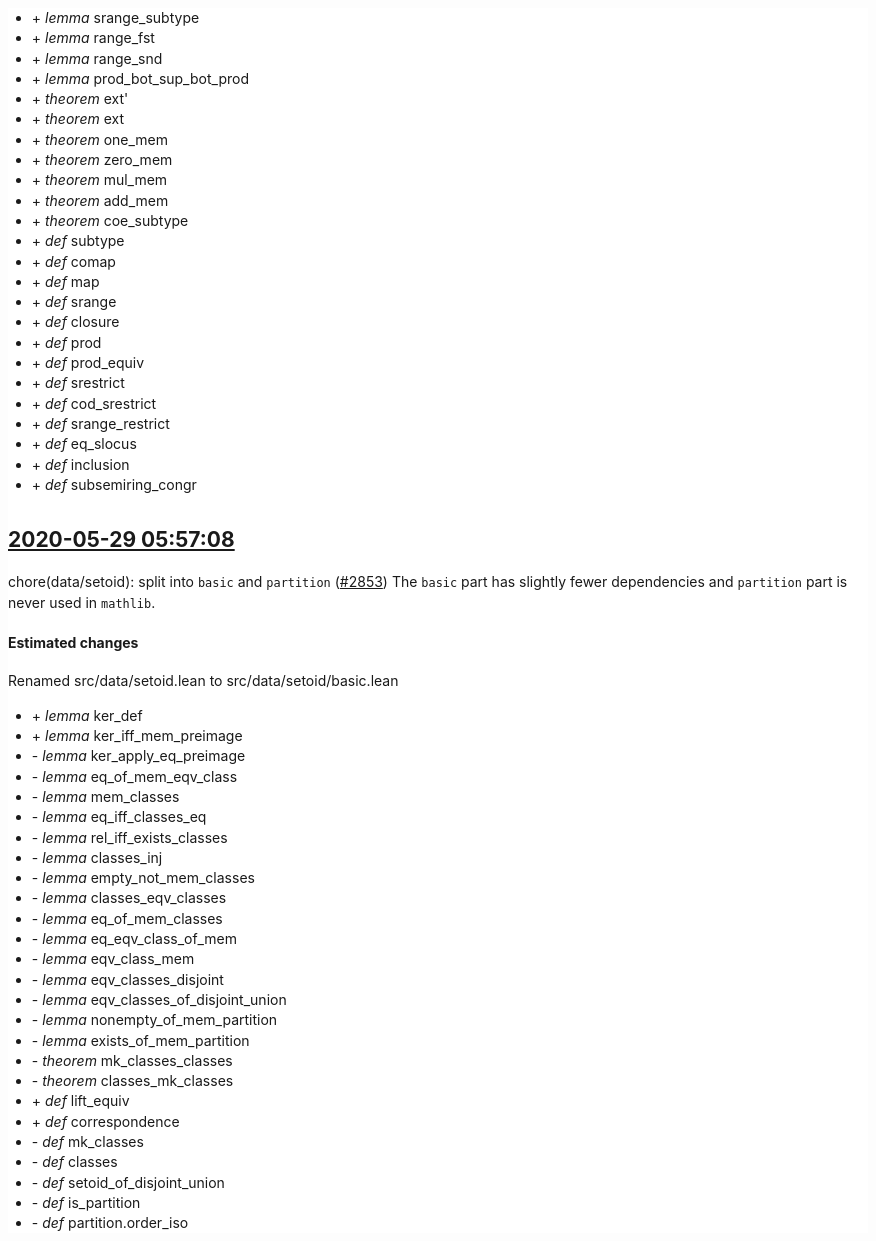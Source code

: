 - \+ *lemma* srange_subtype
- \+ *lemma* range_fst
- \+ *lemma* range_snd
- \+ *lemma* prod_bot_sup_bot_prod
- \+ *theorem* ext'
- \+ *theorem* ext
- \+ *theorem* one_mem
- \+ *theorem* zero_mem
- \+ *theorem* mul_mem
- \+ *theorem* add_mem
- \+ *theorem* coe_subtype
- \+ *def* subtype
- \+ *def* comap
- \+ *def* map
- \+ *def* srange
- \+ *def* closure
- \+ *def* prod
- \+ *def* prod_equiv
- \+ *def* srestrict
- \+ *def* cod_srestrict
- \+ *def* srange_restrict
- \+ *def* eq_slocus
- \+ *def* inclusion
- \+ *def* subsemiring_congr



## [2020-05-29 05:57:08](https://github.com/leanprover-community/mathlib/commit/6c046c7)
chore(data/setoid): split into `basic` and `partition` ([#2853](https://github.com/leanprover-community/mathlib/pull/2853))
The `basic` part has slightly fewer dependencies and `partition` part
is never used in `mathlib`.
#### Estimated changes
Renamed src/data/setoid.lean to src/data/setoid/basic.lean
- \+ *lemma* ker_def
- \+ *lemma* ker_iff_mem_preimage
- \- *lemma* ker_apply_eq_preimage
- \- *lemma* eq_of_mem_eqv_class
- \- *lemma* mem_classes
- \- *lemma* eq_iff_classes_eq
- \- *lemma* rel_iff_exists_classes
- \- *lemma* classes_inj
- \- *lemma* empty_not_mem_classes
- \- *lemma* classes_eqv_classes
- \- *lemma* eq_of_mem_classes
- \- *lemma* eq_eqv_class_of_mem
- \- *lemma* eqv_class_mem
- \- *lemma* eqv_classes_disjoint
- \- *lemma* eqv_classes_of_disjoint_union
- \- *lemma* nonempty_of_mem_partition
- \- *lemma* exists_of_mem_partition
- \- *theorem* mk_classes_classes
- \- *theorem* classes_mk_classes
- \+ *def* lift_equiv
- \+ *def* correspondence
- \- *def* mk_classes
- \- *def* classes
- \- *def* setoid_of_disjoint_union
- \- *def* is_partition
- \- *def* partition.order_iso
